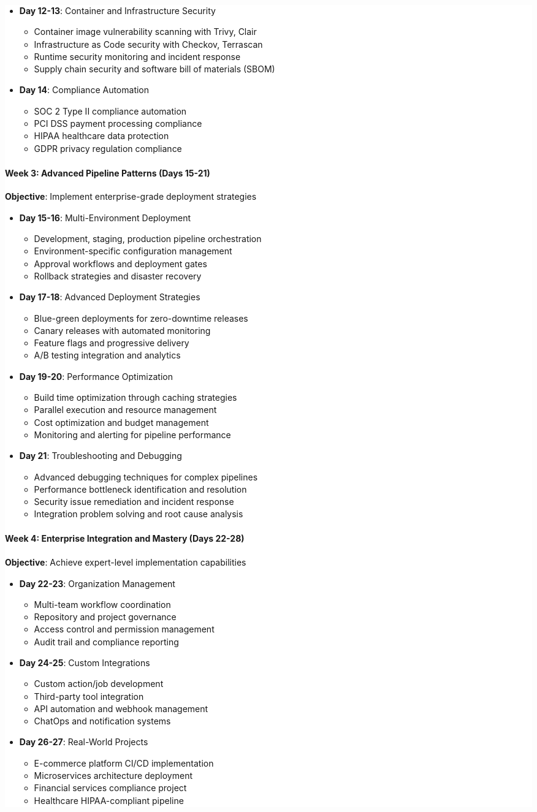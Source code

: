 - **Day 12-13**: Container and Infrastructure Security
  - Container image vulnerability scanning with Trivy, Clair
  - Infrastructure as Code security with Checkov, Terrascan
  - Runtime security monitoring and incident response
  - Supply chain security and software bill of materials (SBOM)

- **Day 14**: Compliance Automation
  - SOC 2 Type II compliance automation
  - PCI DSS payment processing compliance
  - HIPAA healthcare data protection
  - GDPR privacy regulation compliance

#### **Week 3: Advanced Pipeline Patterns (Days 15-21)**
**Objective**: Implement enterprise-grade deployment strategies
- **Day 15-16**: Multi-Environment Deployment
  - Development, staging, production pipeline orchestration
  - Environment-specific configuration management
  - Approval workflows and deployment gates
  - Rollback strategies and disaster recovery

- **Day 17-18**: Advanced Deployment Strategies
  - Blue-green deployments for zero-downtime releases
  - Canary releases with automated monitoring
  - Feature flags and progressive delivery
  - A/B testing integration and analytics

- **Day 19-20**: Performance Optimization
  - Build time optimization through caching strategies
  - Parallel execution and resource management
  - Cost optimization and budget management
  - Monitoring and alerting for pipeline performance

- **Day 21**: Troubleshooting and Debugging
  - Advanced debugging techniques for complex pipelines
  - Performance bottleneck identification and resolution
  - Security issue remediation and incident response
  - Integration problem solving and root cause analysis

#### **Week 4: Enterprise Integration and Mastery (Days 22-28)**
**Objective**: Achieve expert-level implementation capabilities
- **Day 22-23**: Organization Management
  - Multi-team workflow coordination
  - Repository and project governance
  - Access control and permission management
  - Audit trail and compliance reporting

- **Day 24-25**: Custom Integrations
  - Custom action/job development
  - Third-party tool integration
  - API automation and webhook management
  - ChatOps and notification systems

- **Day 26-27**: Real-World Projects
  - E-commerce platform CI/CD implementation
  - Microservices architecture deployment
  - Financial services compliance project
  - Healthcare HIPAA-compliant pipeline
